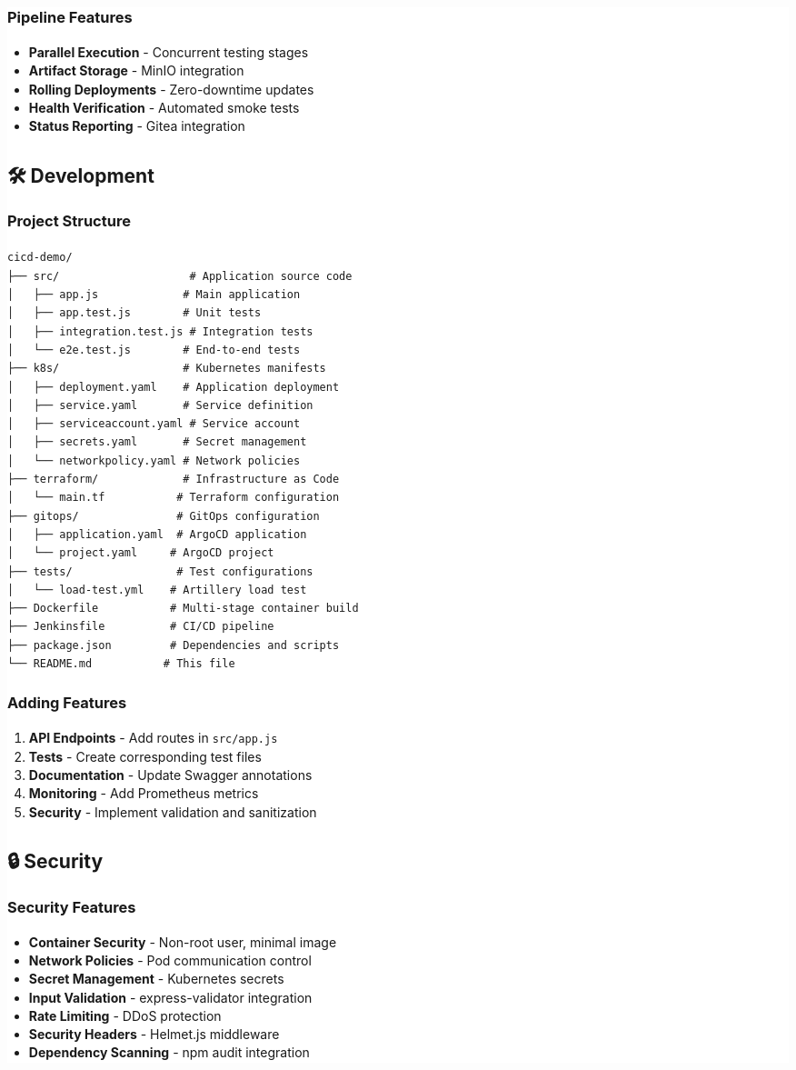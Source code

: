 ### Pipeline Features

- **Parallel Execution** - Concurrent testing stages
- **Artifact Storage** - MinIO integration
- **Rolling Deployments** - Zero-downtime updates
- **Health Verification** - Automated smoke tests
- **Status Reporting** - Gitea integration

## 🛠️ Development

### Project Structure

```
cicd-demo/
├── src/                    # Application source code
│   ├── app.js             # Main application
│   ├── app.test.js        # Unit tests
│   ├── integration.test.js # Integration tests
│   └── e2e.test.js        # End-to-end tests
├── k8s/                   # Kubernetes manifests
│   ├── deployment.yaml    # Application deployment
│   ├── service.yaml       # Service definition
│   ├── serviceaccount.yaml # Service account
│   ├── secrets.yaml       # Secret management
│   └── networkpolicy.yaml # Network policies
├── terraform/             # Infrastructure as Code
│   └── main.tf           # Terraform configuration
├── gitops/               # GitOps configuration
│   ├── application.yaml  # ArgoCD application
│   └── project.yaml     # ArgoCD project
├── tests/                # Test configurations
│   └── load-test.yml    # Artillery load test
├── Dockerfile           # Multi-stage container build
├── Jenkinsfile          # CI/CD pipeline
├── package.json         # Dependencies and scripts
└── README.md           # This file
```

### Adding Features

1. **API Endpoints** - Add routes in `src/app.js`
2. **Tests** - Create corresponding test files
3. **Documentation** - Update Swagger annotations
4. **Monitoring** - Add Prometheus metrics
5. **Security** - Implement validation and sanitization

## 🔒 Security

### Security Features

- **Container Security** - Non-root user, minimal image
- **Network Policies** - Pod communication control
- **Secret Management** - Kubernetes secrets
- **Input Validation** - express-validator integration
- **Rate Limiting** - DDoS protection
- **Security Headers** - Helmet.js middleware
- **Dependency Scanning** - npm audit integration
